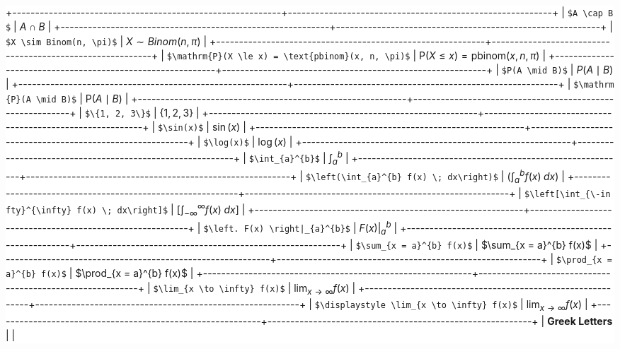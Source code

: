 +-----------------------------------------------------------+----------------------------------------------------------+
| `$A \cap B$`                                              | $A \cap B$                                               |
+-----------------------------------------------------------+----------------------------------------------------------+
| `$X \sim Binom(n, \pi)$`                                  | $X \sim Binom(n, \pi)$                                   |
+-----------------------------------------------------------+----------------------------------------------------------+
| `$\mathrm{P}(X \le x) = \text{pbinom}(x, n, \pi)$`        | $\mathrm{P}(X \le x) = \text{pbinom}(x, n, \pi)$         |
+-----------------------------------------------------------+----------------------------------------------------------+
| `$P(A \mid B)$`                                           | $P(A \mid B)$                                            |
+-----------------------------------------------------------+----------------------------------------------------------+
| `$\mathrm{P}(A \mid B)$`                                  | $\mathrm{P}(A \mid B)$                                   |
+-----------------------------------------------------------+----------------------------------------------------------+
| `$\{1, 2, 3\}$`                                           | $\{1, 2, 3\}$                                            |
+-----------------------------------------------------------+----------------------------------------------------------+
| `$\sin(x)$`                                               | $\sin(x)$                                                |
+-----------------------------------------------------------+----------------------------------------------------------+
| `$\log(x)$`                                               | $\log(x)$                                                |
+-----------------------------------------------------------+----------------------------------------------------------+
| `$\int_{a}^{b}$`                                          | $\int_{a}^{b}$                                           |
+-----------------------------------------------------------+----------------------------------------------------------+
| `$\left(\int_{a}^{b} f(x) \; dx\right)$`                  | $\left(\int_{a}^{b} f(x) \; dx\right)$                   |
+-----------------------------------------------------------+----------------------------------------------------------+
| `$\left[\int_{\-infty}^{\infty} f(x) \; dx\right]$`       | $\left[\int_{-\infty}^{\infty} f(x) \; dx\right]$        |
+-----------------------------------------------------------+----------------------------------------------------------+
| `$\left. F(x) \right|_{a}^{b}$`                           | $\left. F(x) \right|_{a}^{b}$                            |
+-----------------------------------------------------------+----------------------------------------------------------+
| `$\sum_{x = a}^{b} f(x)$`                                 | $\sum_{x = a}^{b} f(x)$                                  |
+-----------------------------------------------------------+----------------------------------------------------------+
| `$\prod_{x = a}^{b} f(x)$`                                | $\prod_{x = a}^{b} f(x)$                                 |
+-----------------------------------------------------------+----------------------------------------------------------+
| `$\lim_{x \to \infty} f(x)$`                              | $\lim_{x \to \infty} f(x)$                               |
+-----------------------------------------------------------+----------------------------------------------------------+
| `$\displaystyle \lim_{x \to \infty} f(x)$`                | $\displaystyle \lim_{x \to \infty} f(x)$                 |
+-----------------------------------------------------------+----------------------------------------------------------+
| **Greek Letters**                                         |                                                          |